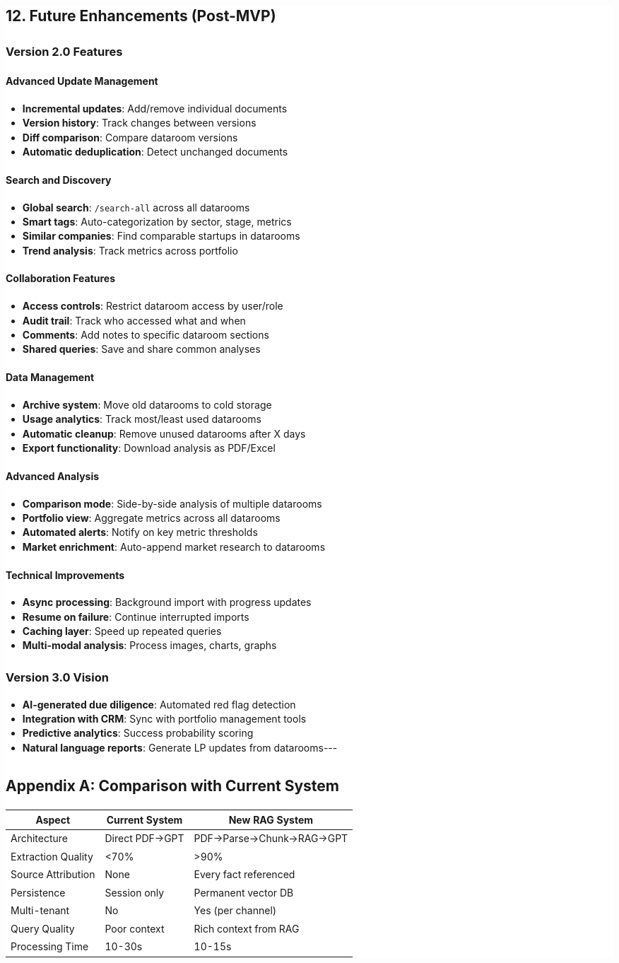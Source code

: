 
## 12. Future Enhancements (Post-MVP)

### Version 2.0 Features

#### Advanced Update Management
- **Incremental updates**: Add/remove individual documents
- **Version history**: Track changes between versions
- **Diff comparison**: Compare dataroom versions
- **Automatic deduplication**: Detect unchanged documents

#### Search and Discovery
- **Global search**: `/search-all` across all datarooms
- **Smart tags**: Auto-categorization by sector, stage, metrics
- **Similar companies**: Find comparable startups in datarooms
- **Trend analysis**: Track metrics across portfolio

#### Collaboration Features
- **Access controls**: Restrict dataroom access by user/role
- **Audit trail**: Track who accessed what and when
- **Comments**: Add notes to specific dataroom sections
- **Shared queries**: Save and share common analyses

#### Data Management
- **Archive system**: Move old datarooms to cold storage
- **Usage analytics**: Track most/least used datarooms
- **Automatic cleanup**: Remove unused datarooms after X days
- **Export functionality**: Download analysis as PDF/Excel

#### Advanced Analysis
- **Comparison mode**: Side-by-side analysis of multiple datarooms
- **Portfolio view**: Aggregate metrics across all datarooms
- **Automated alerts**: Notify on key metric thresholds
- **Market enrichment**: Auto-append market research to datarooms

#### Technical Improvements
- **Async processing**: Background import with progress updates
- **Resume on failure**: Continue interrupted imports
- **Caching layer**: Speed up repeated queries
- **Multi-modal analysis**: Process images, charts, graphs

### Version 3.0 Vision
- **AI-generated due diligence**: Automated red flag detection
- **Integration with CRM**: Sync with portfolio management tools
- **Predictive analytics**: Success probability scoring
- **Natural language reports**: Generate LP updates from datarooms---

## Appendix A: Comparison with Current System

| Aspect | Current System | New RAG System |
|--------|----------------|----------------|
| Architecture | Direct PDF→GPT | PDF→Parse→Chunk→RAG→GPT |
| Extraction Quality | <70% | >90% |
| Source Attribution | None | Every fact referenced |
| Persistence | Session only | Permanent vector DB |
| Multi-tenant | No | Yes (per channel) |
| Query Quality | Poor context | Rich context from RAG |
| Processing Time | 10-30s | 10-15s |